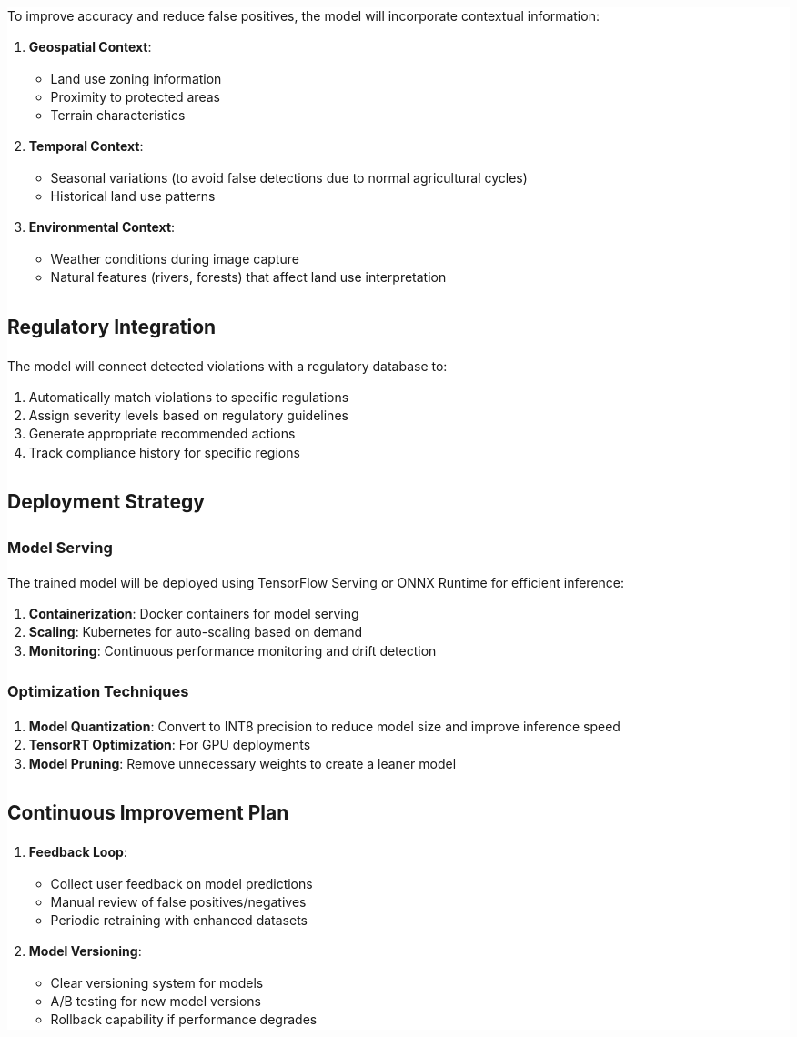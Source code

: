 To improve accuracy and reduce false positives, the model will incorporate contextual information:

1. **Geospatial Context**:
   - Land use zoning information
   - Proximity to protected areas
   - Terrain characteristics

2. **Temporal Context**:
   - Seasonal variations (to avoid false detections due to normal agricultural cycles)
   - Historical land use patterns

3. **Environmental Context**:
   - Weather conditions during image capture
   - Natural features (rivers, forests) that affect land use interpretation

## Regulatory Integration

The model will connect detected violations with a regulatory database to:

1. Automatically match violations to specific regulations
2. Assign severity levels based on regulatory guidelines
3. Generate appropriate recommended actions
4. Track compliance history for specific regions

## Deployment Strategy

### Model Serving

The trained model will be deployed using TensorFlow Serving or ONNX Runtime for efficient inference:

1. **Containerization**: Docker containers for model serving
2. **Scaling**: Kubernetes for auto-scaling based on demand
3. **Monitoring**: Continuous performance monitoring and drift detection

### Optimization Techniques

1. **Model Quantization**: Convert to INT8 precision to reduce model size and improve inference speed
2. **TensorRT Optimization**: For GPU deployments
3. **Model Pruning**: Remove unnecessary weights to create a leaner model

## Continuous Improvement Plan

1. **Feedback Loop**:
   - Collect user feedback on model predictions
   - Manual review of false positives/negatives
   - Periodic retraining with enhanced datasets

2. **Model Versioning**:
   - Clear versioning system for models
   - A/B testing for new model versions
   - Rollback capability if performance degrades
